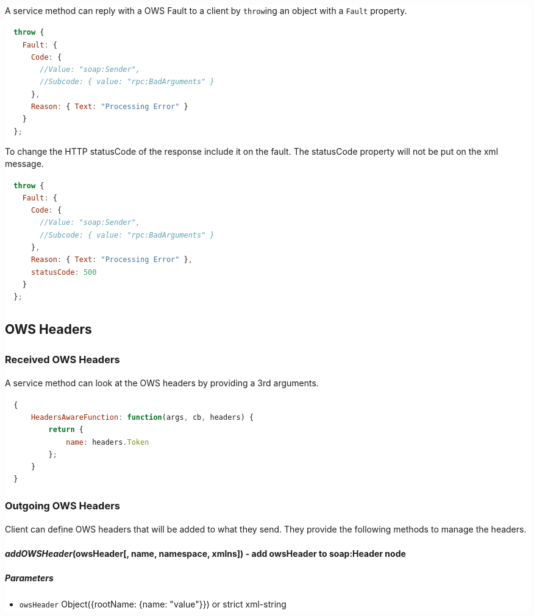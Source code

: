 A service method can reply with a OWS Fault to a client by `throw`ing an
object with a `Fault` property.

``` javascript
  throw {
    Fault: {
      Code: {
        //Value: "soap:Sender",
        //Subcode: { value: "rpc:BadArguments" }
      },
      Reason: { Text: "Processing Error" }
    }
  };
```

To change the HTTP statusCode of the response include it on the fault.  The statusCode property will not be put on the xml message.

``` javascript
  throw {
    Fault: {
      Code: {
        //Value: "soap:Sender",
        //Subcode: { value: "rpc:BadArguments" }
      },
      Reason: { Text: "Processing Error" },
      statusCode: 500
    }
  };
```

## OWS Headers

### Received OWS Headers

A service method can look at the OWS headers by providing a 3rd arguments.

``` javascript
  {
      HeadersAwareFunction: function(args, cb, headers) {
          return {
              name: headers.Token
          };
      }
  }
```

### Outgoing OWS Headers

Client can define OWS headers that will be added to what they send.
They provide the following methods to manage the headers.


#### *addOWSHeader*(owsHeader[, name, namespace, xmlns]) - add owsHeader to soap:Header node
##### Parameters
 - `owsHeader`     Object({rootName: {name: "value"}}) or strict xml-string


[downloads-image]: http://img.shields.io/npm/dm/ows.svg
[npm-url]: https://npmjs.org/package/ows
[npm-image]: http://img.shields.io/npm/v/ows.svg
[travis-url]: https://travis-ci.org/geobeyond/node-ows
[travis-image]: http://img.shields.io/travis/geobeyond/node-ows.svg
[gitter-url]: https://gitter.im/geobeyond/node-ows
[gitter-image]: https://badges.gitter.im/geobeyond/node-ows.png
[coveralls-url]: https://coveralls.io/r/geobeyond/node-ows
[coveralls-image]: http://img.shields.io/coveralls/geobeyond/node-ows/master.svg